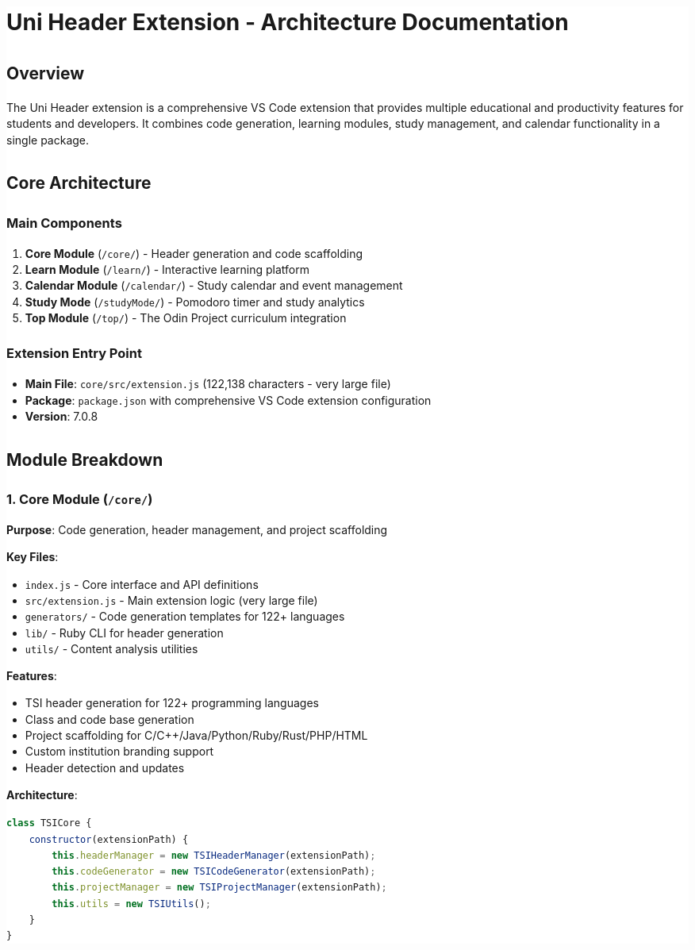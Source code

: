 # Uni Header Extension - Architecture Documentation

## Overview

The Uni Header extension is a comprehensive VS Code extension that provides multiple educational and productivity features for students and developers. It combines code generation, learning modules, study management, and calendar functionality in a single package.

## Core Architecture

### Main Components

1. **Core Module** (`/core/`) - Header generation and code scaffolding
2. **Learn Module** (`/learn/`) - Interactive learning platform
3. **Calendar Module** (`/calendar/`) - Study calendar and event management
4. **Study Mode** (`/studyMode/`) - Pomodoro timer and study analytics
5. **Top Module** (`/top/`) - The Odin Project curriculum integration

### Extension Entry Point

- **Main File**: `core/src/extension.js` (122,138 characters - very large file)
- **Package**: `package.json` with comprehensive VS Code extension configuration
- **Version**: 7.0.8

## Module Breakdown

### 1. Core Module (`/core/`)

**Purpose**: Code generation, header management, and project scaffolding

**Key Files**:

- `index.js` - Core interface and API definitions
- `src/extension.js` - Main extension logic (very large file)
- `generators/` - Code generation templates for 122+ languages
- `lib/` - Ruby CLI for header generation
- `utils/` - Content analysis utilities

**Features**:

- TSI header generation for 122+ programming languages
- Class and code base generation
- Project scaffolding for C/C++/Java/Python/Ruby/Rust/PHP/HTML
- Custom institution branding support
- Header detection and updates

**Architecture**:

```javascript
class TSICore {
    constructor(extensionPath) {
        this.headerManager = new TSIHeaderManager(extensionPath);
        this.codeGenerator = new TSICodeGenerator(extensionPath);
        this.projectManager = new TSIProjectManager(extensionPath);
        this.utils = new TSIUtils();
    }
}
```
